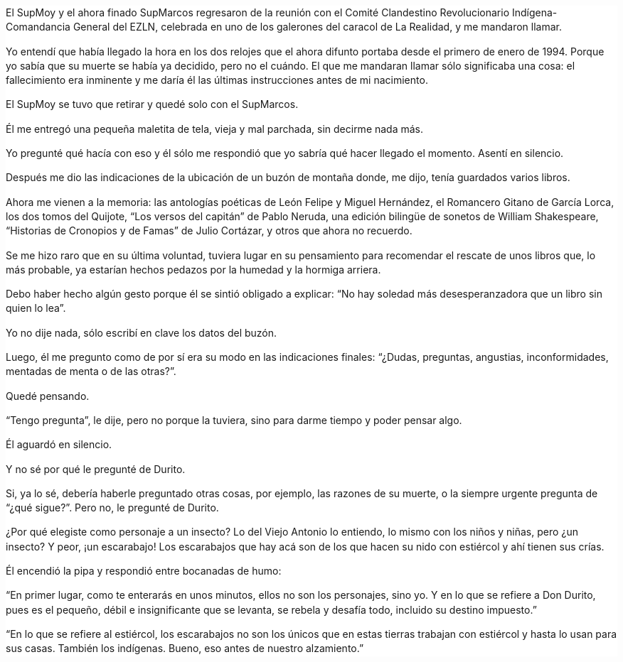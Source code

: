 El SupMoy y el ahora finado SupMarcos regresaron de la reunión con el Comité Clandestino Revolucionario Indígena-Comandancia General del EZLN, celebrada en uno de los galerones del caracol de La Realidad, y me mandaron llamar.

Yo entendí que había llegado la hora en los dos relojes que el ahora difunto portaba desde el primero de enero de 1994.  Porque yo sabía que su muerte se había ya decidido, pero no el cuándo.  El que me mandaran llamar sólo significaba una cosa: el fallecimiento era inminente y me daría él las últimas instrucciones antes de mi nacimiento.

El SupMoy se tuvo que retirar y quedé solo con el SupMarcos.

Él me entregó una pequeña maletita de tela, vieja y mal parchada, sin decirme nada más.

Yo pregunté qué hacía con eso y él sólo me respondió que yo sabría qué hacer llegado el momento.  Asentí en silencio.

Después me dio las indicaciones de la ubicación de un buzón de montaña donde, me dijo, tenía guardados varios libros.

Ahora me vienen a la memoria: las antologías poéticas de León Felipe y Miguel Hernández, el Romancero Gitano de García Lorca, los dos tomos del Quijote, “Los versos del capitán” de Pablo Neruda, una edición bilingüe de sonetos de William Shakespeare, “Historias de Cronopios y de Famas” de Julio Cortázar, y otros que ahora no recuerdo.

Se me hizo raro que en su última voluntad, tuviera lugar en su pensamiento para recomendar el rescate de unos libros que, lo más probable, ya estarían hechos pedazos por la humedad y la hormiga arriera.

Debo haber hecho algún gesto porque él se sintió obligado a explicar: “No hay soledad más desesperanzadora que un libro sin quien lo lea”.

Yo no dije nada, sólo escribí en clave los datos del buzón.

Luego, él me pregunto como de por sí era su modo en las indicaciones finales: “¿Dudas, preguntas, angustias, inconformidades, mentadas de menta o de las otras?”.

Quedé pensando.

“Tengo pregunta”, le dije, pero no porque la tuviera,  sino para darme tiempo y poder pensar algo.

Él aguardó en silencio.

Y no sé por qué le pregunté de Durito.

Si, ya lo sé, debería haberle preguntado otras cosas, por ejemplo, las razones de su muerte, o la siempre urgente pregunta de “¿qué sigue?”.  Pero no, le pregunté de Durito.

¿Por qué elegiste como personaje a un insecto?  Lo del Viejo Antonio lo entiendo, lo mismo con los niños y niñas, pero ¿un insecto?  Y peor, ¡un escarabajo!  Los escarabajos que hay acá son de los que hacen su nido con estiércol y ahí tienen sus crías.

Él encendió la pipa y respondió entre bocanadas de humo:

“En primer lugar, como te enterarás en unos minutos, ellos no son los personajes, sino yo.  Y en lo que se refiere a Don Durito, pues es el pequeño, débil e insignificante que se levanta, se rebela y desafía todo, incluido su destino impuesto.”

“En lo que se refiere al estiércol, los escarabajos no son los únicos que en estas tierras trabajan con estiércol y hasta lo usan para sus casas.  También los indígenas.  Bueno, eso antes de nuestro alzamiento.”
